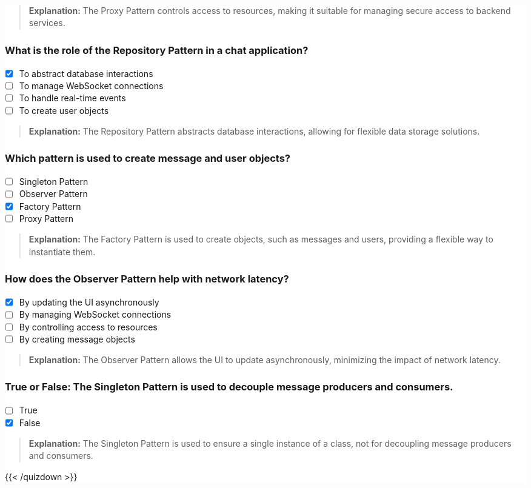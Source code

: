 > **Explanation:** The Proxy Pattern controls access to resources, making it suitable for managing secure access to backend services.

### What is the role of the Repository Pattern in a chat application?

- [x] To abstract database interactions
- [ ] To manage WebSocket connections
- [ ] To handle real-time events
- [ ] To create user objects

> **Explanation:** The Repository Pattern abstracts database interactions, allowing for flexible data storage solutions.

### Which pattern is used to create message and user objects?

- [ ] Singleton Pattern
- [ ] Observer Pattern
- [x] Factory Pattern
- [ ] Proxy Pattern

> **Explanation:** The Factory Pattern is used to create objects, such as messages and users, providing a flexible way to instantiate them.

### How does the Observer Pattern help with network latency?

- [x] By updating the UI asynchronously
- [ ] By managing WebSocket connections
- [ ] By controlling access to resources
- [ ] By creating message objects

> **Explanation:** The Observer Pattern allows the UI to update asynchronously, minimizing the impact of network latency.

### True or False: The Singleton Pattern is used to decouple message producers and consumers.

- [ ] True
- [x] False

> **Explanation:** The Singleton Pattern is used to ensure a single instance of a class, not for decoupling message producers and consumers.

{{< /quizdown >}}
